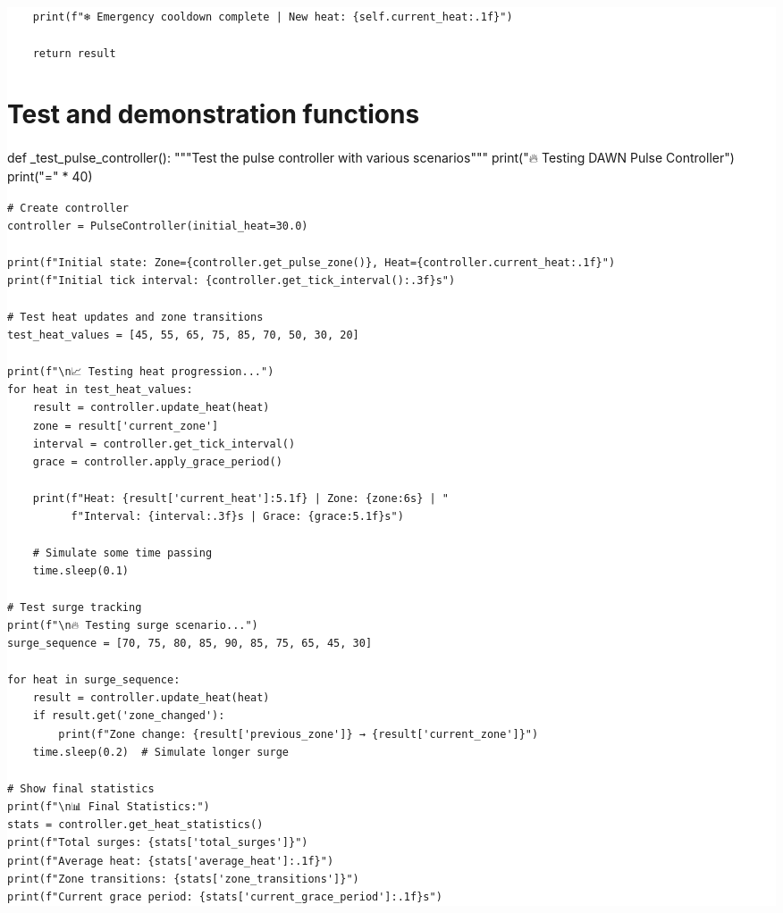         print(f"❄️ Emergency cooldown complete | New heat: {self.current_heat:.1f}")
        
        return result


# Test and demonstration functions
def _test_pulse_controller():
    """Test the pulse controller with various scenarios"""
    print("🔥 Testing DAWN Pulse Controller")
    print("=" * 40)
    
    # Create controller
    controller = PulseController(initial_heat=30.0)
    
    print(f"Initial state: Zone={controller.get_pulse_zone()}, Heat={controller.current_heat:.1f}")
    print(f"Initial tick interval: {controller.get_tick_interval():.3f}s")
    
    # Test heat updates and zone transitions
    test_heat_values = [45, 55, 65, 75, 85, 70, 50, 30, 20]
    
    print(f"\n📈 Testing heat progression...")
    for heat in test_heat_values:
        result = controller.update_heat(heat)
        zone = result['current_zone']
        interval = controller.get_tick_interval()
        grace = controller.apply_grace_period()
        
        print(f"Heat: {result['current_heat']:5.1f} | Zone: {zone:6s} | "
              f"Interval: {interval:.3f}s | Grace: {grace:5.1f}s")
        
        # Simulate some time passing
        time.sleep(0.1)
    
    # Test surge tracking
    print(f"\n🔥 Testing surge scenario...")
    surge_sequence = [70, 75, 80, 85, 90, 85, 75, 65, 45, 30]
    
    for heat in surge_sequence:
        result = controller.update_heat(heat)
        if result.get('zone_changed'):
            print(f"Zone change: {result['previous_zone']} → {result['current_zone']}")
        time.sleep(0.2)  # Simulate longer surge
    
    # Show final statistics
    print(f"\n📊 Final Statistics:")
    stats = controller.get_heat_statistics()
    print(f"Total surges: {stats['total_surges']}")
    print(f"Average heat: {stats['average_heat']:.1f}")
    print(f"Zone transitions: {stats['zone_transitions']}")
    print(f"Current grace period: {stats['current_grace_period']:.1f}s")
    